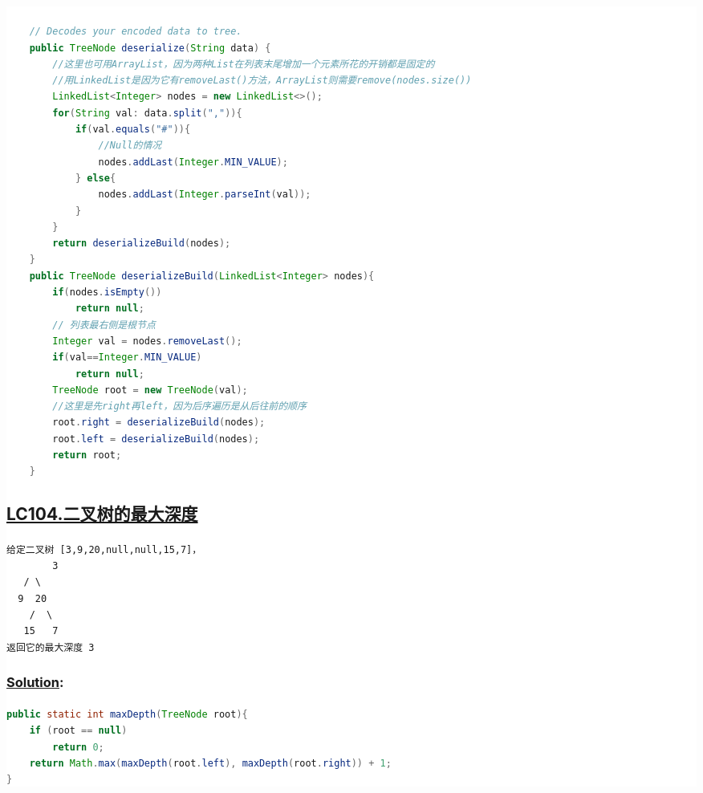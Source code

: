 ```java

    // Decodes your encoded data to tree.
    public TreeNode deserialize(String data) {
        //这里也可用ArrayList，因为两种List在列表末尾增加一个元素所花的开销都是固定的
        //用LinkedList是因为它有removeLast()方法，ArrayList则需要remove(nodes.size())
        LinkedList<Integer> nodes = new LinkedList<>();
        for(String val: data.split(",")){
            if(val.equals("#")){
                //Null的情况
                nodes.addLast(Integer.MIN_VALUE);
            } else{
                nodes.addLast(Integer.parseInt(val));
            }  
        }
        return deserializeBuild(nodes);
    }
    public TreeNode deserializeBuild(LinkedList<Integer> nodes){
        if(nodes.isEmpty())
            return null;
        // 列表最右侧是根节点
        Integer val = nodes.removeLast();
        if(val==Integer.MIN_VALUE)
            return null;
        TreeNode root = new TreeNode(val);
      	//这里是先right再left，因为后序遍历是从后往前的顺序
        root.right = deserializeBuild(nodes);
        root.left = deserializeBuild(nodes);
        return root;
    }
```



## [LC104.二叉树的最大深度](https://leetcode-cn.com/problems/maximum-depth-of-binary-tree/)

```wiki
给定二叉树 [3,9,20,null,null,15,7]，
		3
   / \
  9  20
    /  \
   15   7
返回它的最大深度 3 
```

### <u>**Solution**</u>:

```java
public static int maxDepth(TreeNode root){
  	if (root == null) 
      	return 0;
  	return Math.max(maxDepth(root.left), maxDepth(root.right)) + 1;
}
```
